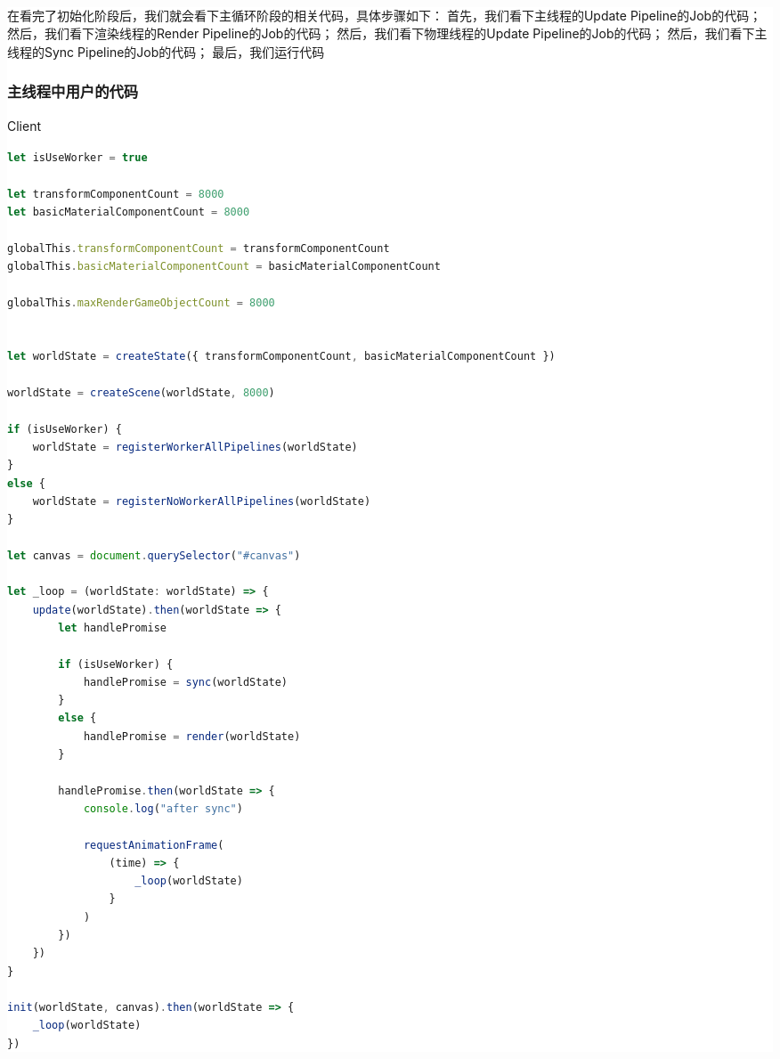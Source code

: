 在看完了初始化阶段后，我们就会看下主循环阶段的相关代码，具体步骤如下：
首先，我们看下主线程的Update Pipeline的Job的代码；
然后，我们看下渲染线程的Render Pipeline的Job的代码；
然后，我们看下物理线程的Update Pipeline的Job的代码；
然后，我们看下主线程的Sync Pipeline的Job的代码；
最后，我们运行代码



### 主线程中用户的代码


Client
```ts
let isUseWorker = true

let transformComponentCount = 8000
let basicMaterialComponentCount = 8000

globalThis.transformComponentCount = transformComponentCount
globalThis.basicMaterialComponentCount = basicMaterialComponentCount

globalThis.maxRenderGameObjectCount = 8000


let worldState = createState({ transformComponentCount, basicMaterialComponentCount })

worldState = createScene(worldState, 8000)

if (isUseWorker) {
    worldState = registerWorkerAllPipelines(worldState)
}
else {
    worldState = registerNoWorkerAllPipelines(worldState)
}

let canvas = document.querySelector("#canvas")

let _loop = (worldState: worldState) => {
    update(worldState).then(worldState => {
        let handlePromise

        if (isUseWorker) {
            handlePromise = sync(worldState)
        }
        else {
            handlePromise = render(worldState)
        }

        handlePromise.then(worldState => {
            console.log("after sync")

            requestAnimationFrame(
                (time) => {
                    _loop(worldState)
                }
            )
        })
    })
}

init(worldState, canvas).then(worldState => {
    _loop(worldState)
})
```
